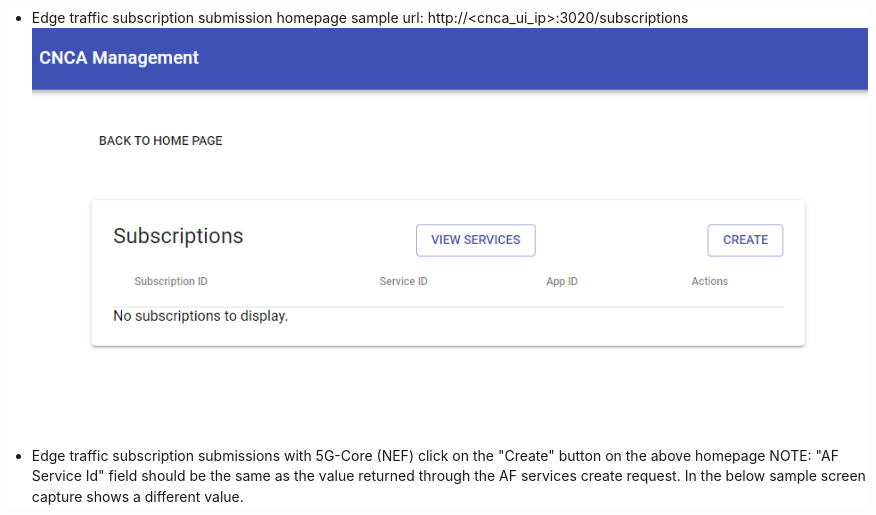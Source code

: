    * Edge traffic subscription submission homepage
      sample url: http://<cnca_ui_ip>:3020/subscriptions
      ![Subscription services homepage](using-openness-cnca-images/af_subscription_display_home.png)

   * Edge traffic subscription submissions with 5G-Core (NEF)
      click on the "Create" button on the above homepage
      NOTE: "AF Service Id" field should be the same as the value returned through the AF services create request. In the below sample screen capture shows a different value.